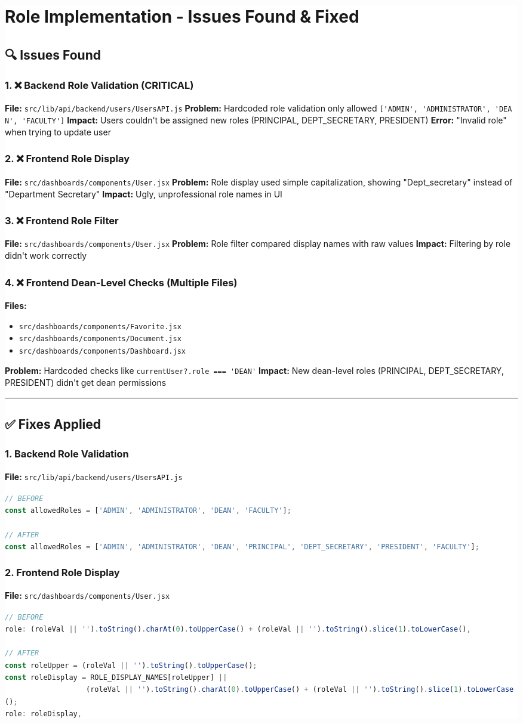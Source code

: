# Role Implementation - Issues Found & Fixed

## 🔍 Issues Found

### 1. ❌ Backend Role Validation (CRITICAL)
**File:** `src/lib/api/backend/users/UsersAPI.js`
**Problem:** Hardcoded role validation only allowed `['ADMIN', 'ADMINISTRATOR', 'DEAN', 'FACULTY']`
**Impact:** Users couldn't be assigned new roles (PRINCIPAL, DEPT_SECRETARY, PRESIDENT)
**Error:** "Invalid role" when trying to update user

### 2. ❌ Frontend Role Display
**File:** `src/dashboards/components/User.jsx`
**Problem:** Role display used simple capitalization, showing "Dept_secretary" instead of "Department Secretary"
**Impact:** Ugly, unprofessional role names in UI

### 3. ❌ Frontend Role Filter
**File:** `src/dashboards/components/User.jsx`
**Problem:** Role filter compared display names with raw values
**Impact:** Filtering by role didn't work correctly

### 4. ❌ Frontend Dean-Level Checks (Multiple Files)
**Files:**
- `src/dashboards/components/Favorite.jsx`
- `src/dashboards/components/Document.jsx`
- `src/dashboards/components/Dashboard.jsx`

**Problem:** Hardcoded checks like `currentUser?.role === 'DEAN'`
**Impact:** New dean-level roles (PRINCIPAL, DEPT_SECRETARY, PRESIDENT) didn't get dean permissions

---

## ✅ Fixes Applied

### 1. Backend Role Validation
**File:** `src/lib/api/backend/users/UsersAPI.js`
```javascript
// BEFORE
const allowedRoles = ['ADMIN', 'ADMINISTRATOR', 'DEAN', 'FACULTY'];

// AFTER
const allowedRoles = ['ADMIN', 'ADMINISTRATOR', 'DEAN', 'PRINCIPAL', 'DEPT_SECRETARY', 'PRESIDENT', 'FACULTY'];
```

### 2. Frontend Role Display
**File:** `src/dashboards/components/User.jsx`
```javascript
// BEFORE
role: (roleVal || '').toString().charAt(0).toUpperCase() + (roleVal || '').toString().slice(1).toLowerCase(),

// AFTER
const roleUpper = (roleVal || '').toString().toUpperCase();
const roleDisplay = ROLE_DISPLAY_NAMES[roleUpper] || 
                   (roleVal || '').toString().charAt(0).toUpperCase() + (roleVal || '').toString().slice(1).toLowerCase();
role: roleDisplay,
```
